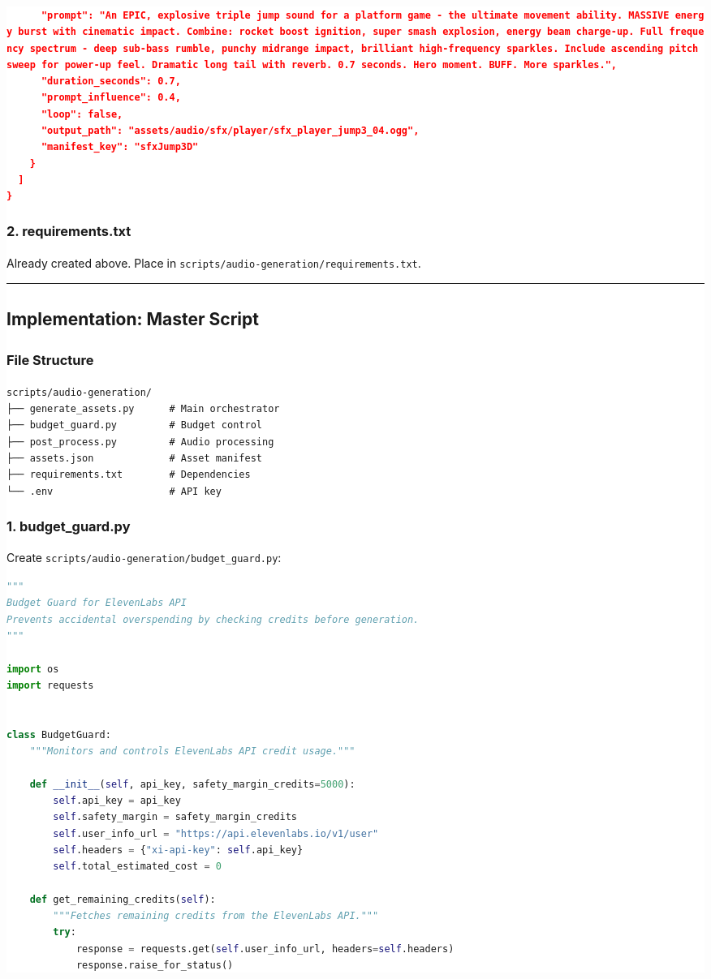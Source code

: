 ```json
      "prompt": "An EPIC, explosive triple jump sound for a platform game - the ultimate movement ability. MASSIVE energy burst with cinematic impact. Combine: rocket boost ignition, super smash explosion, energy beam charge-up. Full frequency spectrum - deep sub-bass rumble, punchy midrange impact, brilliant high-frequency sparkles. Include ascending pitch sweep for power-up feel. Dramatic long tail with reverb. 0.7 seconds. Hero moment. BUFF. More sparkles.",
      "duration_seconds": 0.7,
      "prompt_influence": 0.4,
      "loop": false,
      "output_path": "assets/audio/sfx/player/sfx_player_jump3_04.ogg",
      "manifest_key": "sfxJump3D"
    }
  ]
}
```

### 2. requirements.txt

Already created above. Place in `scripts/audio-generation/requirements.txt`.

---

## Implementation: Master Script

### File Structure

```
scripts/audio-generation/
├── generate_assets.py      # Main orchestrator
├── budget_guard.py         # Budget control
├── post_process.py         # Audio processing
├── assets.json             # Asset manifest
├── requirements.txt        # Dependencies
└── .env                    # API key
```

### 1. budget_guard.py

Create `scripts/audio-generation/budget_guard.py`:

```python
"""
Budget Guard for ElevenLabs API
Prevents accidental overspending by checking credits before generation.
"""

import os
import requests


class BudgetGuard:
    """Monitors and controls ElevenLabs API credit usage."""

    def __init__(self, api_key, safety_margin_credits=5000):
        self.api_key = api_key
        self.safety_margin = safety_margin_credits
        self.user_info_url = "https://api.elevenlabs.io/v1/user"
        self.headers = {"xi-api-key": self.api_key}
        self.total_estimated_cost = 0

    def get_remaining_credits(self):
        """Fetches remaining credits from the ElevenLabs API."""
        try:
            response = requests.get(self.user_info_url, headers=self.headers)
            response.raise_for_status()
```